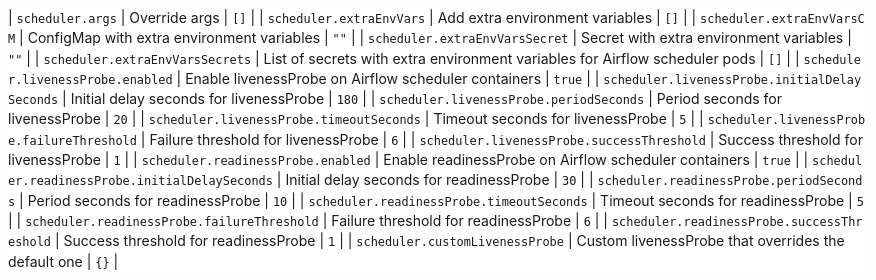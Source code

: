 | `scheduler.args`                                              | Override args                                                                                                                                                                                                                  | `[]`                                |
| `scheduler.extraEnvVars`                                      | Add extra environment variables                                                                                                                                                                                                | `[]`                                |
| `scheduler.extraEnvVarsCM`                                    | ConfigMap with extra environment variables                                                                                                                                                                                     | `""`                                |
| `scheduler.extraEnvVarsSecret`                                | Secret with extra environment variables                                                                                                                                                                                        | `""`                                |
| `scheduler.extraEnvVarsSecrets`                               | List of secrets with extra environment variables for Airflow scheduler pods                                                                                                                                                    | `[]`                                |
| `scheduler.livenessProbe.enabled`                             | Enable livenessProbe on Airflow scheduler containers                                                                                                                                                                           | `true`                              |
| `scheduler.livenessProbe.initialDelaySeconds`                 | Initial delay seconds for livenessProbe                                                                                                                                                                                        | `180`                               |
| `scheduler.livenessProbe.periodSeconds`                       | Period seconds for livenessProbe                                                                                                                                                                                               | `20`                                |
| `scheduler.livenessProbe.timeoutSeconds`                      | Timeout seconds for livenessProbe                                                                                                                                                                                              | `5`                                 |
| `scheduler.livenessProbe.failureThreshold`                    | Failure threshold for livenessProbe                                                                                                                                                                                            | `6`                                 |
| `scheduler.livenessProbe.successThreshold`                    | Success threshold for livenessProbe                                                                                                                                                                                            | `1`                                 |
| `scheduler.readinessProbe.enabled`                            | Enable readinessProbe on Airflow scheduler containers                                                                                                                                                                          | `true`                              |
| `scheduler.readinessProbe.initialDelaySeconds`                | Initial delay seconds for readinessProbe                                                                                                                                                                                       | `30`                                |
| `scheduler.readinessProbe.periodSeconds`                      | Period seconds for readinessProbe                                                                                                                                                                                              | `10`                                |
| `scheduler.readinessProbe.timeoutSeconds`                     | Timeout seconds for readinessProbe                                                                                                                                                                                             | `5`                                 |
| `scheduler.readinessProbe.failureThreshold`                   | Failure threshold for readinessProbe                                                                                                                                                                                           | `6`                                 |
| `scheduler.readinessProbe.successThreshold`                   | Success threshold for readinessProbe                                                                                                                                                                                           | `1`                                 |
| `scheduler.customLivenessProbe`                               | Custom livenessProbe that overrides the default one                                                                                                                                                                            | `{}`                                |